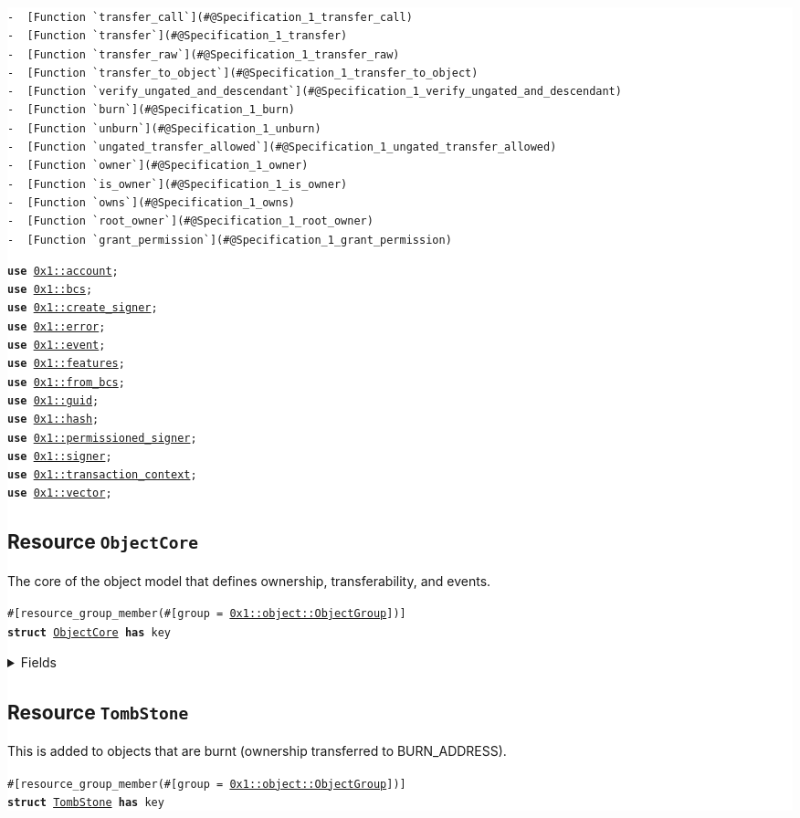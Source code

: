     -  [Function `transfer_call`](#@Specification_1_transfer_call)
    -  [Function `transfer`](#@Specification_1_transfer)
    -  [Function `transfer_raw`](#@Specification_1_transfer_raw)
    -  [Function `transfer_to_object`](#@Specification_1_transfer_to_object)
    -  [Function `verify_ungated_and_descendant`](#@Specification_1_verify_ungated_and_descendant)
    -  [Function `burn`](#@Specification_1_burn)
    -  [Function `unburn`](#@Specification_1_unburn)
    -  [Function `ungated_transfer_allowed`](#@Specification_1_ungated_transfer_allowed)
    -  [Function `owner`](#@Specification_1_owner)
    -  [Function `is_owner`](#@Specification_1_is_owner)
    -  [Function `owns`](#@Specification_1_owns)
    -  [Function `root_owner`](#@Specification_1_root_owner)
    -  [Function `grant_permission`](#@Specification_1_grant_permission)


<pre><code><b>use</b> <a href="account.md#0x1_account">0x1::account</a>;
<b>use</b> <a href="../../aptos-stdlib/../move-stdlib/doc/bcs.md#0x1_bcs">0x1::bcs</a>;
<b>use</b> <a href="create_signer.md#0x1_create_signer">0x1::create_signer</a>;
<b>use</b> <a href="../../aptos-stdlib/../move-stdlib/doc/error.md#0x1_error">0x1::error</a>;
<b>use</b> <a href="event.md#0x1_event">0x1::event</a>;
<b>use</b> <a href="../../aptos-stdlib/../move-stdlib/doc/features.md#0x1_features">0x1::features</a>;
<b>use</b> <a href="../../aptos-stdlib/doc/from_bcs.md#0x1_from_bcs">0x1::from_bcs</a>;
<b>use</b> <a href="guid.md#0x1_guid">0x1::guid</a>;
<b>use</b> <a href="../../aptos-stdlib/../move-stdlib/doc/hash.md#0x1_hash">0x1::hash</a>;
<b>use</b> <a href="permissioned_signer.md#0x1_permissioned_signer">0x1::permissioned_signer</a>;
<b>use</b> <a href="../../aptos-stdlib/../move-stdlib/doc/signer.md#0x1_signer">0x1::signer</a>;
<b>use</b> <a href="transaction_context.md#0x1_transaction_context">0x1::transaction_context</a>;
<b>use</b> <a href="../../aptos-stdlib/../move-stdlib/doc/vector.md#0x1_vector">0x1::vector</a>;
</code></pre>



<a id="0x1_object_ObjectCore"></a>

## Resource `ObjectCore`

The core of the object model that defines ownership, transferability, and events.


<pre><code>#[resource_group_member(#[group = <a href="object.md#0x1_object_ObjectGroup">0x1::object::ObjectGroup</a>])]
<b>struct</b> <a href="object.md#0x1_object_ObjectCore">ObjectCore</a> <b>has</b> key
</code></pre>



<details><summary>Fields</summary></details>

<a id="0x1_object_TombStone"></a>

## Resource `TombStone`

This is added to objects that are burnt (ownership transferred to BURN_ADDRESS).


<pre><code>#[resource_group_member(#[group = <a href="object.md#0x1_object_ObjectGroup">0x1::object::ObjectGroup</a>])]
<b>struct</b> <a href="object.md#0x1_object_TombStone">TombStone</a> <b>has</b> key
</code></pre>
